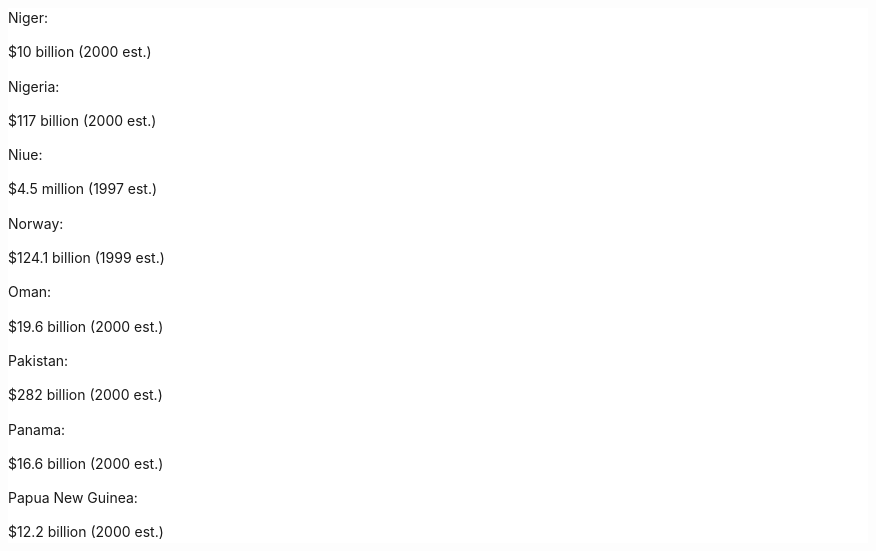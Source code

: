 




Niger:


$10 billion (2000 est.)






Nigeria:


$117 billion (2000 est.)






Niue:


$4.5 million (1997 est.)






Norway:


$124.1 billion (1999 est.)






Oman:


$19.6 billion (2000 est.)






Pakistan:


$282 billion (2000 est.)






Panama:


$16.6 billion (2000 est.)






Papua New Guinea:


$12.2 billion (2000 est.)
